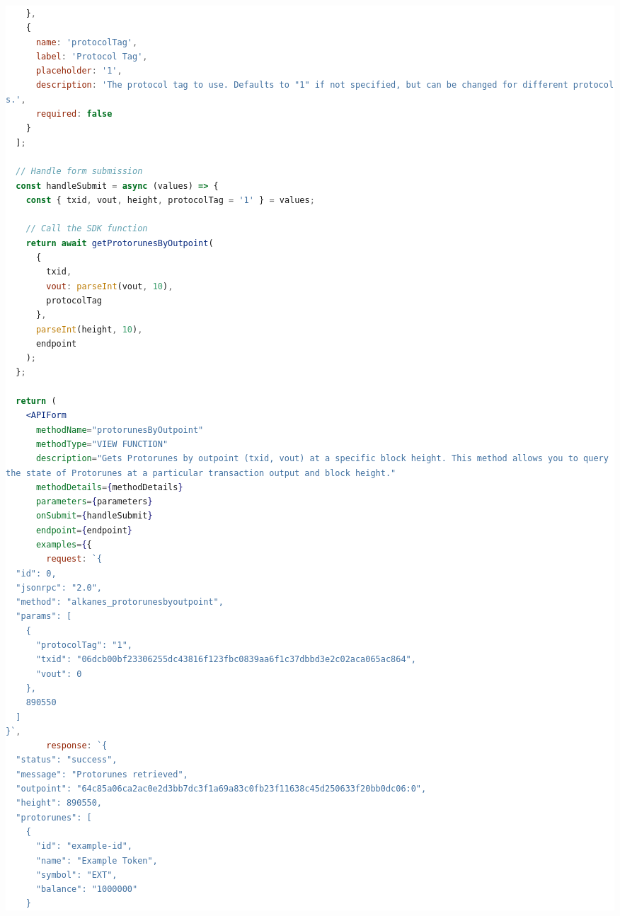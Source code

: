 ```jsx
    },
    {
      name: 'protocolTag',
      label: 'Protocol Tag',
      placeholder: '1',
      description: 'The protocol tag to use. Defaults to "1" if not specified, but can be changed for different protocols.',
      required: false
    }
  ];

  // Handle form submission
  const handleSubmit = async (values) => {
    const { txid, vout, height, protocolTag = '1' } = values;
    
    // Call the SDK function
    return await getProtorunesByOutpoint(
      {
        txid,
        vout: parseInt(vout, 10),
        protocolTag
      },
      parseInt(height, 10),
      endpoint
    );
  };

  return (
    <APIForm
      methodName="protorunesByOutpoint"
      methodType="VIEW FUNCTION"
      description="Gets Protorunes by outpoint (txid, vout) at a specific block height. This method allows you to query the state of Protorunes at a particular transaction output and block height."
      methodDetails={methodDetails}
      parameters={parameters}
      onSubmit={handleSubmit}
      endpoint={endpoint}
      examples={{
        request: `{
  "id": 0,
  "jsonrpc": "2.0",
  "method": "alkanes_protorunesbyoutpoint",
  "params": [
    {
      "protocolTag": "1",
      "txid": "06dcb00bf23306255dc43816f123fbc0839aa6f1c37dbbd3e2c02aca065ac864",
      "vout": 0
    },
    890550
  ]
}`,
        response: `{
  "status": "success",
  "message": "Protorunes retrieved",
  "outpoint": "64c85a06ca2ac0e2d3bb7dc3f1a69a83c0fb23f11638c45d250633f20bb0dc06:0",
  "height": 890550,
  "protorunes": [
    {
      "id": "example-id",
      "name": "Example Token",
      "symbol": "EXT",
      "balance": "1000000"
    }
```